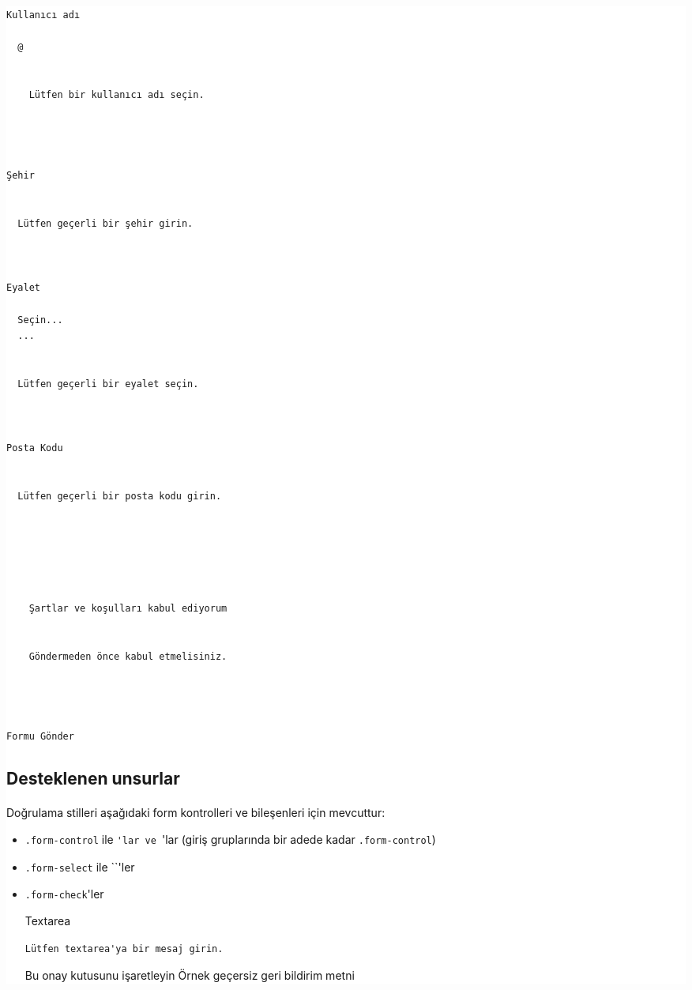   
  
    Kullanıcı adı
    
      @
      
      
        Lütfen bir kullanıcı adı seçin.
      
    
  
  
    Şehir
    
    
      Lütfen geçerli bir şehir girin.
    
  
  
    Eyalet
    
      Seçin...
      ...
    
    
      Lütfen geçerli bir eyalet seçin.
    
  
  
    Posta Kodu
    
    
      Lütfen geçerli bir posta kodu girin.
    
  
  
    
      
      
        Şartlar ve koşulları kabul ediyorum
      
      
        Göndermeden önce kabul etmelisiniz.
      
    
  
  
    Formu Gönder
  

## Desteklenen unsurlar

Doğrulama stilleri aşağıdaki form kontrolleri ve bileşenleri için mevcuttur:

- `.form-control` ile ``'lar ve ``'lar (giriş gruplarında bir adede kadar `.form-control`)
- `.form-select` ile ``'ler
- `.form-check`'ler

  
    Textarea
    
    
      Lütfen textarea'ya bir mesaj girin.
    
  

  
    
    Bu onay kutusunu işaretleyin
    Örnek geçersiz geri bildirim metni
  
